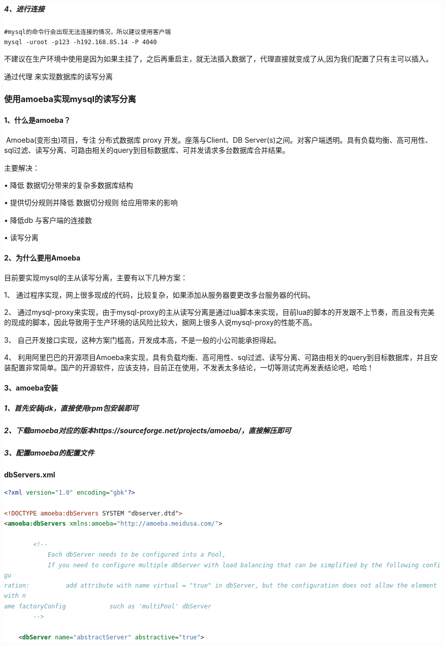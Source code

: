 ##### 4、进行连接

```shell
#mysql的命令行会出现无法连接的情况，所以建议使用客户端
mysql -uroot -p123 -h192.168.85.14 -P 4040
```

不建议在生产环境中使用是因为如果主挂了，之后再重启主，就无法插入数据了，代理直接就变成了从,因为我们配置了只有主可以插入。



通过代理 来实现数据库的读写分离



### 使用amoeba实现mysql的读写分离

####  1、什么是amoeba？

​		Amoeba(变形虫)项目，专注 分布式数据库 proxy 开发。座落与Client、DB Server(s)之间。对客户端透明。具有负载均衡、高可用性、sql过滤、读写分离、可路由相关的query到目标数据库、可并发请求多台数据库合并结果。

主要解决：

• 降低 数据切分带来的复杂多数据库结构

• 提供切分规则并降低 数据切分规则 给应用带来的影响

• 降低db 与客户端的连接数

• 读写分离

#### 2、为什么要用Amoeba

目前要实现mysql的主从读写分离，主要有以下几种方案：

1、  通过程序实现，网上很多现成的代码，比较复杂，如果添加从服务器要更改多台服务器的代码。

2、  通过mysql-proxy来实现，由于mysql-proxy的主从读写分离是通过lua脚本来实现，目前lua的脚本的开发跟不上节奏，而且没有完美的现成的脚本，因此导致用于生产环境的话风险比较大，据网上很多人说mysql-proxy的性能不高。

3、  自己开发接口实现，这种方案门槛高，开发成本高，不是一般的小公司能承担得起。

4、  利用阿里巴巴的开源项目Amoeba来实现，具有负载均衡、高可用性、sql过滤、读写分离、可路由相关的query到目标数据库，并且安装配置非常简单。国产的开源软件，应该支持，目前正在使用，不发表太多结论，一切等测试完再发表结论吧，哈哈！

#### 3、amoeba安装

##### 1、首先安装jdk，直接使用rpm包安装即可

##### 2、下载amoeba对应的版本https://sourceforge.net/projects/amoeba/，直接解压即可

##### 3、配置amoeba的配置文件

**dbServers.xml**

```xml
<?xml version="1.0" encoding="gbk"?>

<!DOCTYPE amoeba:dbServers SYSTEM "dbserver.dtd">
<amoeba:dbServers xmlns:amoeba="http://amoeba.meidusa.com/">

		<!-- 
			Each dbServer needs to be configured into a Pool,
			If you need to configure multiple dbServer with load balancing that can be simplified by the following configu
ration:			 add attribute with name virtual = "true" in dbServer, but the configuration does not allow the element with n
ame factoryConfig			 such as 'multiPool' dbServer   
		-->
		
	<dbServer name="abstractServer" abstractive="true">
```